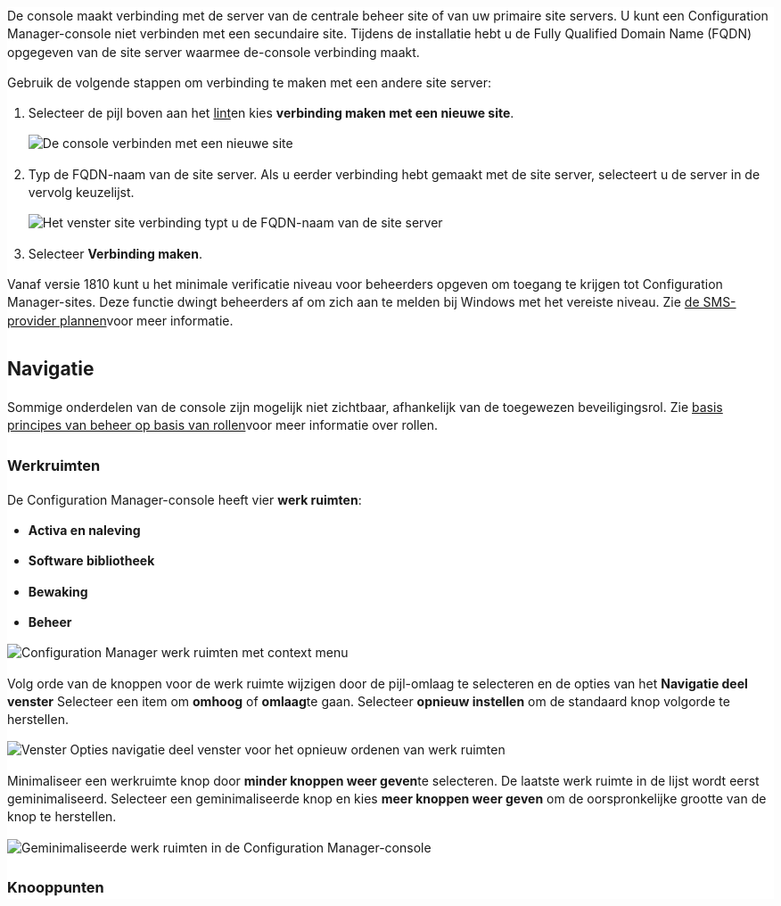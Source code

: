 De console maakt verbinding met de server van de centrale beheer site of van uw primaire site servers. U kunt een Configuration Manager-console niet verbinden met een secundaire site. Tijdens de installatie hebt u de Fully Qualified Domain Name (FQDN) opgegeven van de site server waarmee de-console verbinding maakt.

Gebruik de volgende stappen om verbinding te maken met een andere site server:

1. Selecteer de pijl boven aan het [lint](#ribbon)en kies **verbinding maken met een nieuwe site**.  

    ![De console verbinden met een nieuwe site](media/connect-to-a-new-site.png)  

2. Typ de FQDN-naam van de site server. Als u eerder verbinding hebt gemaakt met de site server, selecteert u de server in de vervolg keuzelijst.  

    ![Het venster site verbinding typt u de FQDN-naam van de site server](media/site-server-fqdn.png)  

3. Selecteer **Verbinding maken**.  

Vanaf versie 1810 kunt u het minimale verificatie niveau voor beheerders opgeven om toegang te krijgen tot Configuration Manager-sites. Deze functie dwingt beheerders af om zich aan te melden bij Windows met het vereiste niveau. Zie [de SMS-provider plannen](../../plan-design/hierarchy/plan-for-the-sms-provider.md#bkmk_auth)voor meer informatie.   

## <a name="navigation"></a>Navigatie

Sommige onderdelen van de console zijn mogelijk niet zichtbaar, afhankelijk van de toegewezen beveiligingsrol. Zie [basis principes van beheer op basis van rollen](../../understand/fundamentals-of-role-based-administration.md)voor meer informatie over rollen.

### <a name="workspaces"></a>Werkruimten

De Configuration Manager-console heeft vier **werk ruimten**:  

- **Activa en naleving**  

- **Software bibliotheek**  

- **Bewaking**  

- **Beheer**  

![Configuration Manager werk ruimten met context menu](media/configuration-manager-workspaces.png)  

Volg orde van de knoppen voor de werk ruimte wijzigen door de pijl-omlaag te selecteren en de opties van het **Navigatie deel venster** Selecteer een item om **omhoog** of **omlaag**te gaan. Selecteer **opnieuw instellen** om de standaard knop volgorde te herstellen.  

![Venster Opties navigatie deel venster voor het opnieuw ordenen van werk ruimten](media/navigation-pane-options.png)  

Minimaliseer een werkruimte knop door **minder knoppen weer geven**te selecteren. De laatste werk ruimte in de lijst wordt eerst geminimaliseerd. Selecteer een geminimaliseerde knop en kies **meer knoppen weer geven** om de oorspronkelijke grootte van de knop te herstellen.

![Geminimaliseerde werk ruimten in de Configuration Manager-console](media/workspace-buttons.png)  

### <a name="nodes"></a>Knooppunten
